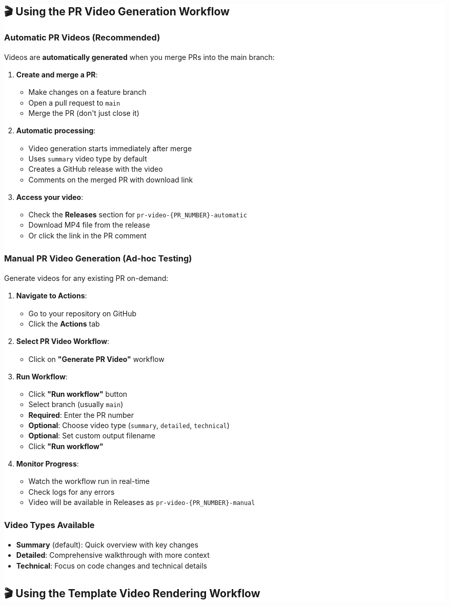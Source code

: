 ## 🎬 Using the PR Video Generation Workflow

### Automatic PR Videos (Recommended)

Videos are **automatically generated** when you merge PRs into the main branch:

1. **Create and merge a PR**:
   - Make changes on a feature branch
   - Open a pull request to `main`
   - Merge the PR (don't just close it)

2. **Automatic processing**:
   - Video generation starts immediately after merge
   - Uses `summary` video type by default
   - Creates a GitHub release with the video
   - Comments on the merged PR with download link

3. **Access your video**:
   - Check the **Releases** section for `pr-video-{PR_NUMBER}-automatic`
   - Download MP4 file from the release
   - Or click the link in the PR comment

### Manual PR Video Generation (Ad-hoc Testing)

Generate videos for any existing PR on-demand:

1. **Navigate to Actions**:
   - Go to your repository on GitHub
   - Click the **Actions** tab

2. **Select PR Video Workflow**:
   - Click on **"Generate PR Video"** workflow

3. **Run Workflow**:
   - Click **"Run workflow"** button
   - Select branch (usually `main`)
   - **Required**: Enter the PR number
   - **Optional**: Choose video type (`summary`, `detailed`, `technical`)
   - **Optional**: Set custom output filename
   - Click **"Run workflow"**

4. **Monitor Progress**:
   - Watch the workflow run in real-time
   - Check logs for any errors
   - Video will be available in Releases as `pr-video-{PR_NUMBER}-manual`

### Video Types Available

- **Summary** (default): Quick overview with key changes
- **Detailed**: Comprehensive walkthrough with more context
- **Technical**: Focus on code changes and technical details

## 🎬 Using the Template Video Rendering Workflow
